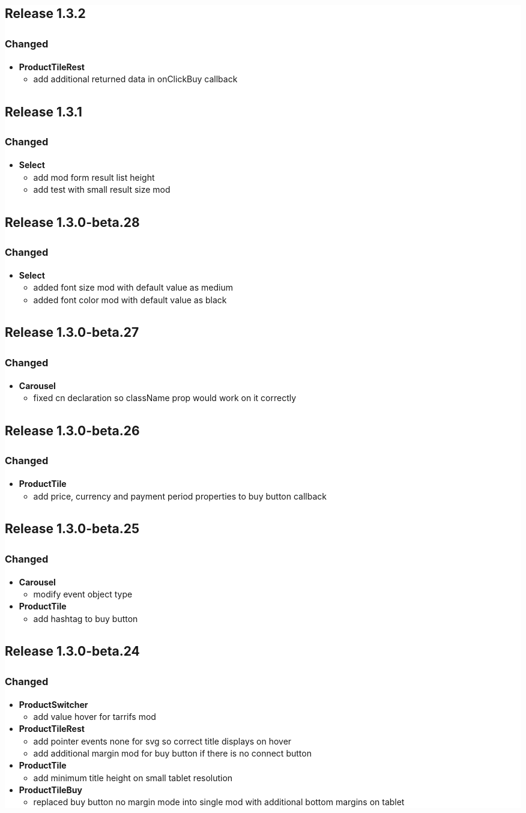 ## Release 1.3.2
### Changed
- **ProductTileRest**
    - add additional returned data in onClickBuy callback

## Release 1.3.1
### Changed
- **Select**
    - add mod form result list height
    - add test with small result size mod

## Release 1.3.0-beta.28
### Changed
- **Select**
    - added font size mod with default value as medium
    - added font color mod with default value as black

## Release 1.3.0-beta.27
### Changed
- **Carousel**
    - fixed cn declaration so className prop would work on it correctly

## Release 1.3.0-beta.26
### Changed
- **ProductTile**
    - add price, currency and payment period properties to buy button callback

## Release 1.3.0-beta.25
### Changed
- **Carousel**
    - modify event object type
- **ProductTile**
    - add hashtag to buy button

## Release 1.3.0-beta.24
### Changed
- **ProductSwitcher**
    - add value hover for tarrifs mod
- **ProductTileRest**
    - add pointer events none for svg so correct title displays on hover
    - add additional margin mod for buy button if there is no connect button
- **ProductTile**
    - add minimum title height on small tablet resolution
- **ProductTileBuy**
    - replaced buy button no margin mode into single mod with additional bottom margins on tablet
